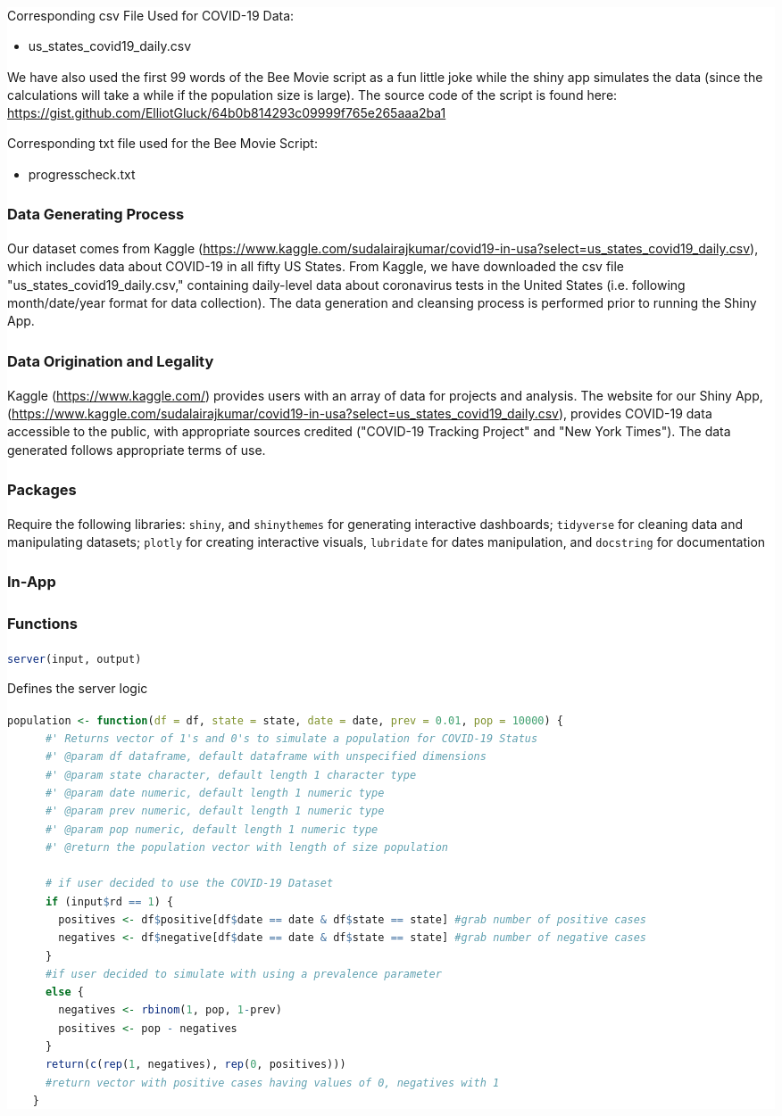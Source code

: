 Corresponding csv File Used for COVID-19 Data:
- us_states_covid19_daily.csv

We have also used the first 99 words of the Bee Movie script as a fun little joke while the shiny app simulates the data (since the calculations will take a while if the population size is large). The source code of the script is found here:
https://gist.github.com/ElliotGluck/64b0b814293c09999f765e265aaa2ba1

Corresponding txt file used for the Bee Movie Script:
- progresscheck.txt

### Data Generating Process ###
Our dataset comes from Kaggle (https://www.kaggle.com/sudalairajkumar/covid19-in-usa?select=us_states_covid19_daily.csv), which includes data about COVID-19 in all fifty US States. From Kaggle, we have downloaded the csv file "us_states_covid19_daily.csv," containing daily-level data about coronavirus tests in the United States (i.e. following month/date/year format for data collection). The data generation and cleansing process is performed prior to running the Shiny App.

### Data Origination and Legality ###
Kaggle (https://www.kaggle.com/) provides users with an array of data for projects and analysis. The website for our Shiny App, (https://www.kaggle.com/sudalairajkumar/covid19-in-usa?select=us_states_covid19_daily.csv), provides COVID-19 data accessible to the public, with appropriate sources credited ("COVID-19 Tracking Project" and "New York Times"). The data generated follows appropriate terms of use. 

### Packages ###

Require the following libraries: `shiny`, and `shinythemes` for generating interactive dashboards; `tidyverse` for cleaning data and manipulating datasets; `plotly` for creating interactive visuals, `lubridate` for dates manipulation, and `docstring` for documentation

### In-App ###


### Functions ###
```r
server(input, output)
```
Defines the server logic 
```r
population <- function(df = df, state = state, date = date, prev = 0.01, pop = 10000) {
      #' Returns vector of 1's and 0's to simulate a population for COVID-19 Status
      #' @param df dataframe, default dataframe with unspecified dimensions
      #' @param state character, default length 1 character type
      #' @param date numeric, default length 1 numeric type
      #' @param prev numeric, default length 1 numeric type
      #' @param pop numeric, default length 1 numeric type
      #' @return the population vector with length of size population
      
      # if user decided to use the COVID-19 Dataset
      if (input$rd == 1) {
        positives <- df$positive[df$date == date & df$state == state] #grab number of positive cases
        negatives <- df$negative[df$date == date & df$state == state] #grab number of negative cases
      }
      #if user decided to simulate with using a prevalence parameter
      else {
        negatives <- rbinom(1, pop, 1-prev)
        positives <- pop - negatives
      }
      return(c(rep(1, negatives), rep(0, positives))) 
      #return vector with positive cases having values of 0, negatives with 1 
    }
```